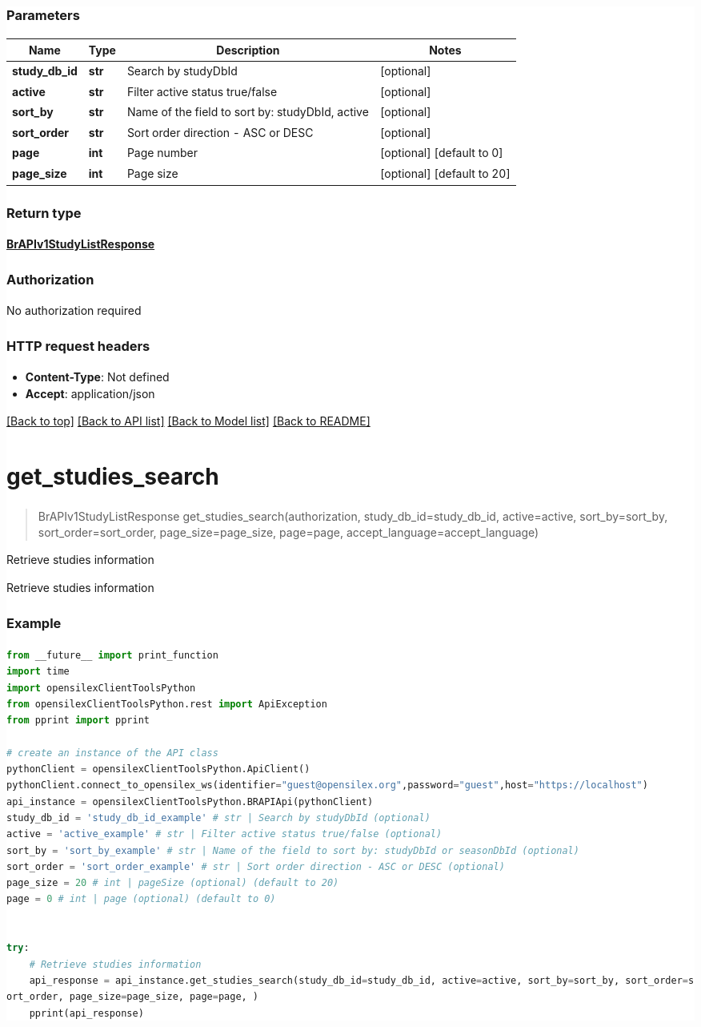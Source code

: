 ### Parameters

Name | Type | Description  | Notes
------------- | ------------- | ------------- | -------------
 **study_db_id** | **str**| Search by studyDbId | [optional] 
 **active** | **str**| Filter active status true/false | [optional] 
 **sort_by** | **str**| Name of the field to sort by: studyDbId, active | [optional] 
 **sort_order** | **str**| Sort order direction - ASC or DESC | [optional] 
 **page** | **int**| Page number | [optional] [default to 0]
 **page_size** | **int**| Page size | [optional] [default to 20]


### Return type

[**BrAPIv1StudyListResponse**](BrAPIv1StudyListResponse.md)

### Authorization

No authorization required

### HTTP request headers

 - **Content-Type**: Not defined
 - **Accept**: application/json

[[Back to top]](#) [[Back to API list]](../README.md#documentation-for-api-endpoints) [[Back to Model list]](../README.md#documentation-for-models) [[Back to README]](../README.md)

# **get_studies_search**
> BrAPIv1StudyListResponse get_studies_search(authorization, study_db_id=study_db_id, active=active, sort_by=sort_by, sort_order=sort_order, page_size=page_size, page=page, accept_language=accept_language)

Retrieve studies information

Retrieve studies information

### Example
```python
from __future__ import print_function
import time
import opensilexClientToolsPython
from opensilexClientToolsPython.rest import ApiException
from pprint import pprint

# create an instance of the API class
pythonClient = opensilexClientToolsPython.ApiClient()
pythonClient.connect_to_opensilex_ws(identifier="guest@opensilex.org",password="guest",host="https://localhost")
api_instance = opensilexClientToolsPython.BRAPIApi(pythonClient)
study_db_id = 'study_db_id_example' # str | Search by studyDbId (optional)
active = 'active_example' # str | Filter active status true/false (optional)
sort_by = 'sort_by_example' # str | Name of the field to sort by: studyDbId or seasonDbId (optional)
sort_order = 'sort_order_example' # str | Sort order direction - ASC or DESC (optional)
page_size = 20 # int | pageSize (optional) (default to 20)
page = 0 # int | page (optional) (default to 0)


try:
    # Retrieve studies information
    api_response = api_instance.get_studies_search(study_db_id=study_db_id, active=active, sort_by=sort_by, sort_order=sort_order, page_size=page_size, page=page, )
    pprint(api_response)
```